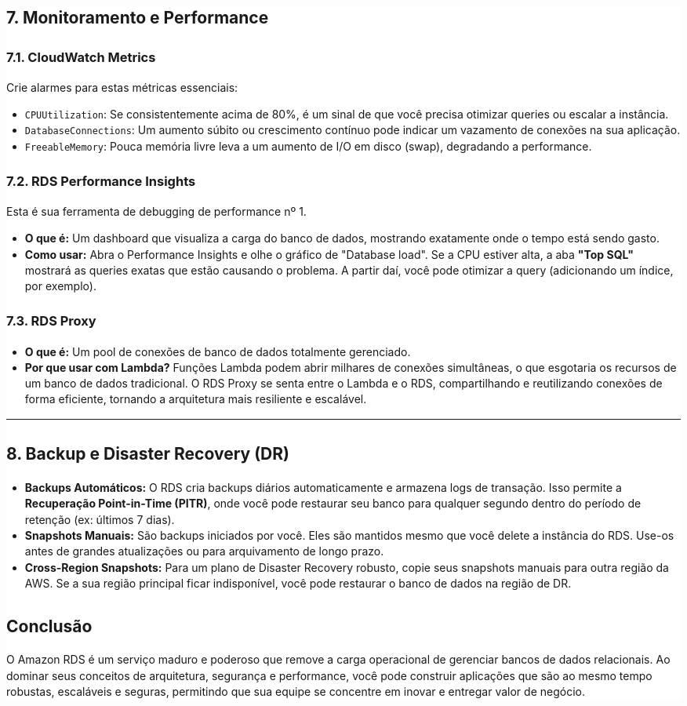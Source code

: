 
## 7. Monitoramento e Performance

### 7.1. CloudWatch Metrics

Crie alarmes para estas métricas essenciais:

*   `CPUUtilization`: Se consistentemente acima de 80%, é um sinal de que você precisa otimizar queries ou escalar a instância.
*   `DatabaseConnections`: Um aumento súbito ou crescimento contínuo pode indicar um vazamento de conexões na sua aplicação.
*   `FreeableMemory`: Pouca memória livre leva a um aumento de I/O em disco (swap), degradando a performance.

### 7.2. RDS Performance Insights

Esta é sua ferramenta de debugging de performance nº 1.

*   **O que é:** Um dashboard que visualiza a carga do banco de dados, mostrando exatamente onde o tempo está sendo gasto.
*   **Como usar:** Abra o Performance Insights e olhe o gráfico de "Database load". Se a CPU estiver alta, a aba **"Top SQL"** mostrará as queries exatas que estão causando o problema. A partir daí, você pode otimizar a query (adicionando um índice, por exemplo).

### 7.3. RDS Proxy

*   **O que é:** Um pool de conexões de banco de dados totalmente gerenciado.
*   **Por que usar com Lambda?** Funções Lambda podem abrir milhares de conexões simultâneas, o que esgotaria os recursos de um banco de dados tradicional. O RDS Proxy se senta entre o Lambda e o RDS, compartilhando e reutilizando conexões de forma eficiente, tornando a arquitetura mais resiliente e escalável.

---

## 8. Backup e Disaster Recovery (DR)

*   **Backups Automáticos:** O RDS cria backups diários automaticamente e armazena logs de transação. Isso permite a **Recuperação Point-in-Time (PITR)**, onde você pode restaurar seu banco para qualquer segundo dentro do período de retenção (ex: últimos 7 dias).
*   **Snapshots Manuais:** São backups iniciados por você. Eles são mantidos mesmo que você delete a instância do RDS. Use-os antes de grandes atualizações ou para arquivamento de longo prazo.
*   **Cross-Region Snapshots:** Para um plano de Disaster Recovery robusto, copie seus snapshots manuais para outra região da AWS. Se a sua região principal ficar indisponível, você pode restaurar o banco de dados na região de DR.

## Conclusão

O Amazon RDS é um serviço maduro e poderoso que remove a carga operacional de gerenciar bancos de dados relacionais. Ao dominar seus conceitos de arquitetura, segurança e performance, você pode construir aplicações que são ao mesmo tempo robustas, escaláveis e seguras, permitindo que sua equipe se concentre em inovar e entregar valor de negócio.